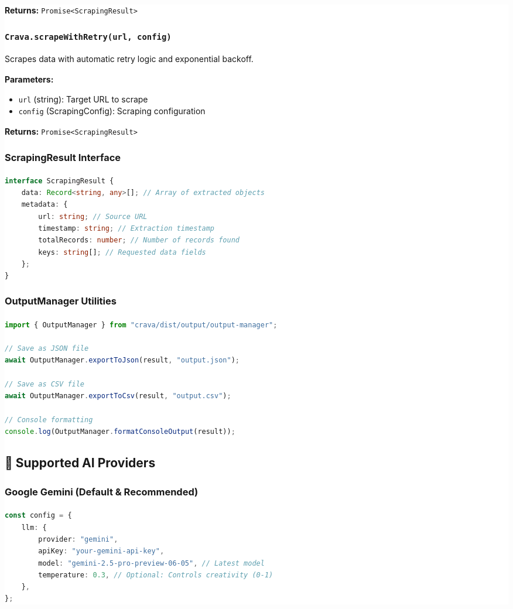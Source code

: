 **Returns:** `Promise<ScrapingResult>`

### `Crava.scrapeWithRetry(url, config)`

Scrapes data with automatic retry logic and exponential backoff.

**Parameters:**

-   `url` (string): Target URL to scrape
-   `config` (ScrapingConfig): Scraping configuration

**Returns:** `Promise<ScrapingResult>`

### ScrapingResult Interface

```typescript
interface ScrapingResult {
    data: Record<string, any>[]; // Array of extracted objects
    metadata: {
        url: string; // Source URL
        timestamp: string; // Extraction timestamp
        totalRecords: number; // Number of records found
        keys: string[]; // Requested data fields
    };
}
```

### OutputManager Utilities

```typescript
import { OutputManager } from "crava/dist/output/output-manager";

// Save as JSON file
await OutputManager.exportToJson(result, "output.json");

// Save as CSV file
await OutputManager.exportToCsv(result, "output.csv");

// Console formatting
console.log(OutputManager.formatConsoleOutput(result));
```

## 🤖 Supported AI Providers

### Google Gemini (Default & Recommended)

```typescript
const config = {
    llm: {
        provider: "gemini",
        apiKey: "your-gemini-api-key",
        model: "gemini-2.5-pro-preview-06-05", // Latest model
        temperature: 0.3, // Optional: Controls creativity (0-1)
    },
};
```
